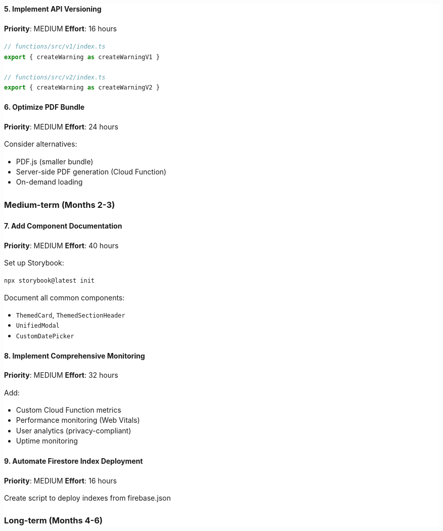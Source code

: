 #### 5. Implement API Versioning
**Priority**: MEDIUM
**Effort**: 16 hours

```typescript
// functions/src/v1/index.ts
export { createWarning as createWarningV1 }

// functions/src/v2/index.ts
export { createWarning as createWarningV2 }
```

#### 6. Optimize PDF Bundle
**Priority**: MEDIUM
**Effort**: 24 hours

Consider alternatives:
- PDF.js (smaller bundle)
- Server-side PDF generation (Cloud Function)
- On-demand loading

### Medium-term (Months 2-3)

#### 7. Add Component Documentation
**Priority**: MEDIUM
**Effort**: 40 hours

Set up Storybook:
```bash
npx storybook@latest init
```

Document all common components:
- `ThemedCard`, `ThemedSectionHeader`
- `UnifiedModal`
- `CustomDatePicker`

#### 8. Implement Comprehensive Monitoring
**Priority**: MEDIUM
**Effort**: 32 hours

Add:
- Custom Cloud Function metrics
- Performance monitoring (Web Vitals)
- User analytics (privacy-compliant)
- Uptime monitoring

#### 9. Automate Firestore Index Deployment
**Priority**: MEDIUM
**Effort**: 16 hours

Create script to deploy indexes from firebase.json

### Long-term (Months 4-6)
